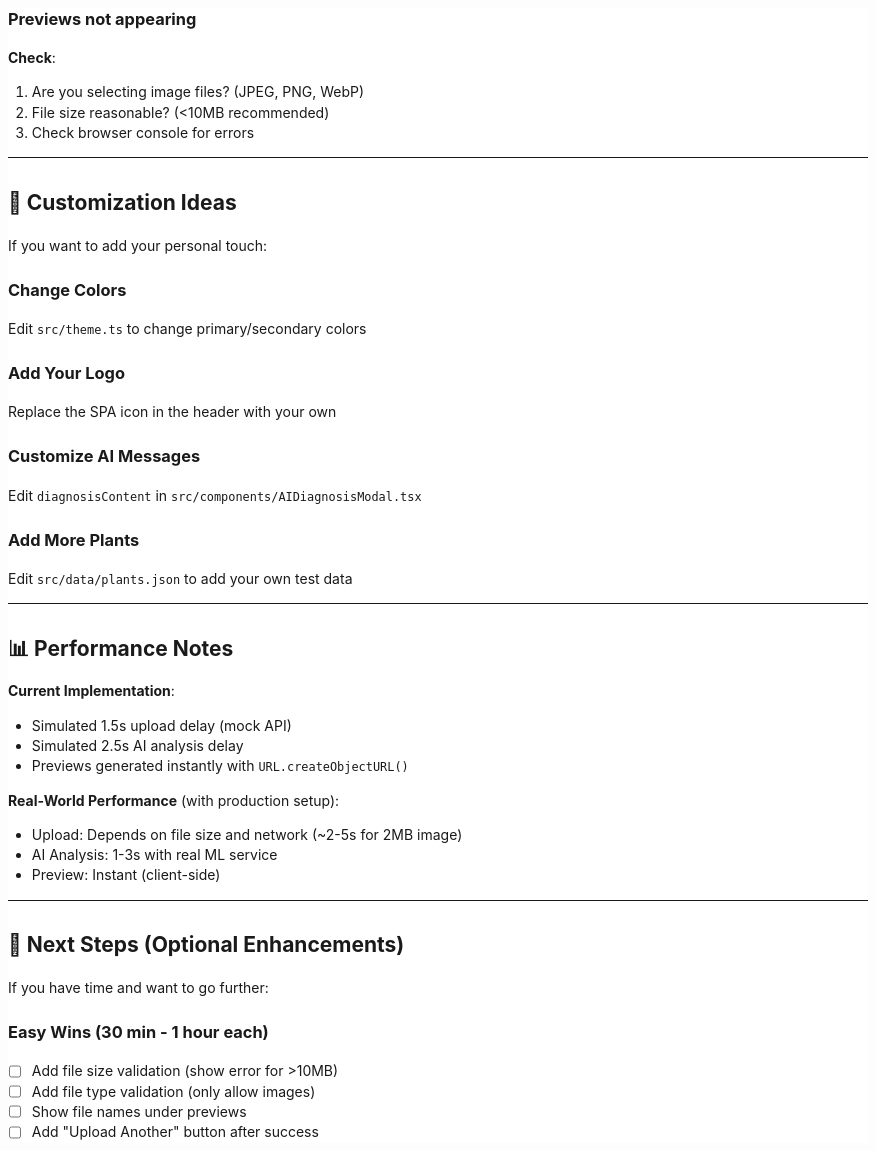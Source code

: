 ### Previews not appearing
**Check**:
1. Are you selecting image files? (JPEG, PNG, WebP)
2. File size reasonable? (<10MB recommended)
3. Check browser console for errors

---

## 🎨 Customization Ideas

If you want to add your personal touch:

### Change Colors
Edit `src/theme.ts` to change primary/secondary colors

### Add Your Logo
Replace the SPA icon in the header with your own

### Customize AI Messages
Edit `diagnosisContent` in `src/components/AIDiagnosisModal.tsx`

### Add More Plants
Edit `src/data/plants.json` to add your own test data

---

## 📊 Performance Notes

**Current Implementation**:
- Simulated 1.5s upload delay (mock API)
- Simulated 2.5s AI analysis delay
- Previews generated instantly with `URL.createObjectURL()`

**Real-World Performance** (with production setup):
- Upload: Depends on file size and network (~2-5s for 2MB image)
- AI Analysis: 1-3s with real ML service
- Preview: Instant (client-side)

---

## 🚀 Next Steps (Optional Enhancements)

If you have time and want to go further:

### Easy Wins (30 min - 1 hour each)
- [ ] Add file size validation (show error for >10MB)
- [ ] Add file type validation (only allow images)
- [ ] Show file names under previews
- [ ] Add "Upload Another" button after success
